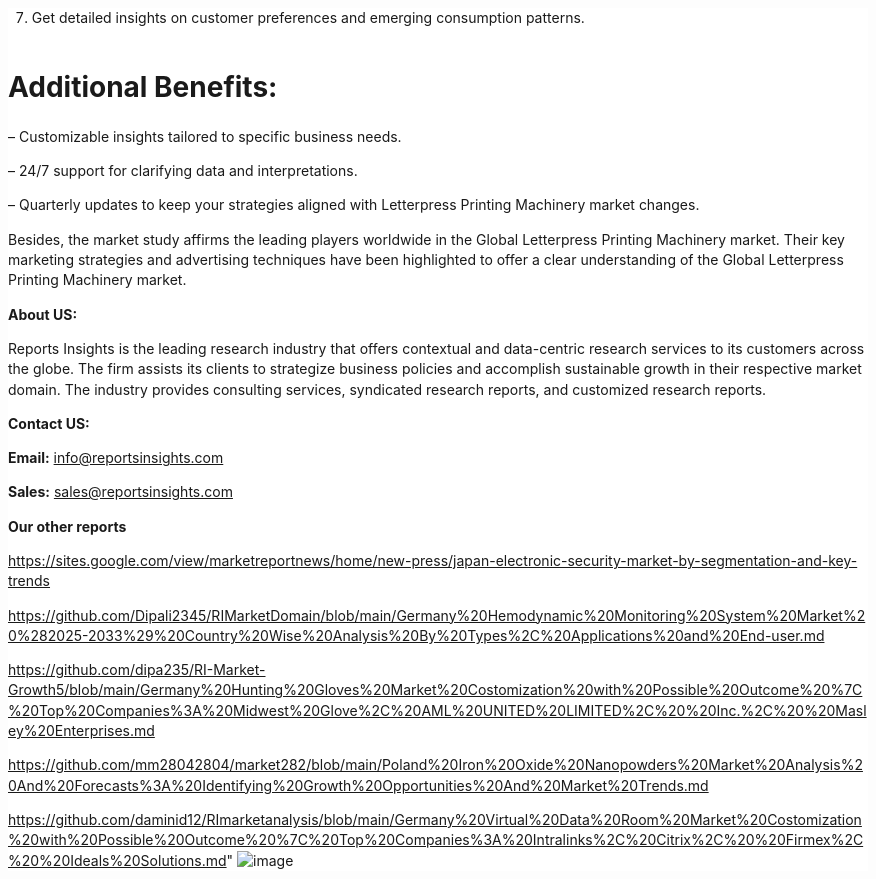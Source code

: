 7. Get detailed insights on customer preferences and emerging consumption patterns.

# <strong>Additional Benefits:</strong>

– Customizable insights tailored to specific business needs.

– 24/7 support for clarifying data and interpretations.

– Quarterly updates to keep your strategies aligned with Letterpress Printing Machinery market changes.

Besides, the market study affirms the leading players worldwide in the Global Letterpress Printing Machinery market. Their key marketing strategies and advertising techniques have been highlighted to offer a clear understanding of the Global Letterpress Printing Machinery market.

<strong><strong>About US</strong>:</strong>

Reports Insights is the leading research industry that offers contextual and data-centric research services to its customers across the globe. The firm assists its clients to strategize business policies and accomplish sustainable growth in their respective market domain. The industry provides consulting services, syndicated research reports, and customized research reports.

<strong>Contact US:</strong>

<p class=><b>Email:</b> <a href=mailto:info@reportsinsights.com>info@reportsinsights.com</a></p>
<p class=><b>Sales:</b> <a href=mailto:sales@reportsinsights.com>sales@reportsinsights.com</a></p>

<strong>Our other reports</strong>

<a href=https://sites.google.com/view/marketreportnews/home/new-press/japan-electronic-security-market-by-segmentation-and-key-trends>https://sites.google.com/view/marketreportnews/home/new-press/japan-electronic-security-market-by-segmentation-and-key-trends</a>

<a href=https://github.com/Dipali2345/RIMarketDomain/blob/main/Germany%20Hemodynamic%20Monitoring%20System%20Market%20%282025-2033%29%20Country%20Wise%20Analysis%20By%20Types%2C%20Applications%20and%20End-user.md>https://github.com/Dipali2345/RIMarketDomain/blob/main/Germany%20Hemodynamic%20Monitoring%20System%20Market%20%282025-2033%29%20Country%20Wise%20Analysis%20By%20Types%2C%20Applications%20and%20End-user.md</a>

<a href=https://github.com/dipa235/RI-Market-Growth5/blob/main/Germany%20Hunting%20Gloves%20Market%20Costomization%20with%20Possible%20Outcome%20%7C%20Top%20Companies%3A%20Midwest%20Glove%2C%20AML%20UNITED%20LIMITED%2C%20%20Inc.%2C%20%20Masley%20Enterprises.md>https://github.com/dipa235/RI-Market-Growth5/blob/main/Germany%20Hunting%20Gloves%20Market%20Costomization%20with%20Possible%20Outcome%20%7C%20Top%20Companies%3A%20Midwest%20Glove%2C%20AML%20UNITED%20LIMITED%2C%20%20Inc.%2C%20%20Masley%20Enterprises.md</a>

<a href=https://github.com/mm28042804/market282/blob/main/Poland%20Iron%20Oxide%20Nanopowders%20Market%20Analysis%20And%20Forecasts%3A%20Identifying%20Growth%20Opportunities%20And%20Market%20Trends.md>https://github.com/mm28042804/market282/blob/main/Poland%20Iron%20Oxide%20Nanopowders%20Market%20Analysis%20And%20Forecasts%3A%20Identifying%20Growth%20Opportunities%20And%20Market%20Trends.md</a>

<a href=https://github.com/daminid12/RImarketanalysis/blob/main/Germany%20Virtual%20Data%20Room%20Market%20Costomization%20with%20Possible%20Outcome%20%7C%20Top%20Companies%3A%20Intralinks%2C%20Citrix%2C%20%20Firmex%2C%20%20Ideals%20Solutions.md>https://github.com/daminid12/RImarketanalysis/blob/main/Germany%20Virtual%20Data%20Room%20Market%20Costomization%20with%20Possible%20Outcome%20%7C%20Top%20Companies%3A%20Intralinks%2C%20Citrix%2C%20%20Firmex%2C%20%20Ideals%20Solutions.md</a>"
![image](https://github.com/user-attachments/assets/5ed731fd-fc96-4ca9-9f69-1f1f0465178c)
